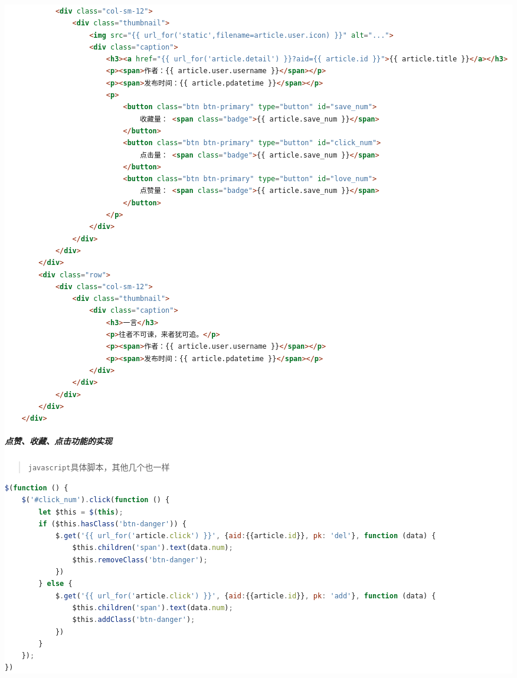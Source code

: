 ```html
            <div class="col-sm-12">
                <div class="thumbnail">
                    <img src="{{ url_for('static',filename=article.user.icon) }}" alt="...">
                    <div class="caption">
                        <h3><a href="{{ url_for('article.detail') }}?aid={{ article.id }}">{{ article.title }}</a></h3>
                        <p><span>作者：{{ article.user.username }}</span></p>
                        <p><span>发布时间：{{ article.pdatetime }}</span></p>
                        <p>
                            <button class="btn btn-primary" type="button" id="save_num">
                                收藏量： <span class="badge">{{ article.save_num }}</span>
                            </button>
                            <button class="btn btn-primary" type="button" id="click_num">
                                点击量： <span class="badge">{{ article.save_num }}</span>
                            </button>
                            <button class="btn btn-primary" type="button" id="love_num">
                                点赞量： <span class="badge">{{ article.save_num }}</span>
                            </button>
                        </p>
                    </div>
                </div>
            </div>
        </div>
        <div class="row">
            <div class="col-sm-12">
                <div class="thumbnail">
                    <div class="caption">
                        <h3>一言</h3>
                        <p>往者不可谏，来者犹可追。</p>
                        <p><span>作者：{{ article.user.username }}</span></p>
                        <p><span>发布时间：{{ article.pdatetime }}</span></p>
                    </div>
                </div>
            </div>
        </div>
    </div>
```

##### 点赞、收藏、点击功能的实现

> `javascript`具体脚本，其他几个也一样

````javascript
$(function () {
    $('#click_num').click(function () {
        let $this = $(this);
        if ($this.hasClass('btn-danger')) {
            $.get('{{ url_for('article.click') }}', {aid:{{article.id}}, pk: 'del'}, function (data) {
                $this.children('span').text(data.num);
                $this.removeClass('btn-danger');
            })
        } else {
            $.get('{{ url_for('article.click') }}', {aid:{{article.id}}, pk: 'add'}, function (data) {
                $this.children('span').text(data.num);
                $this.addClass('btn-danger');
            })
        }
    });
})
````
